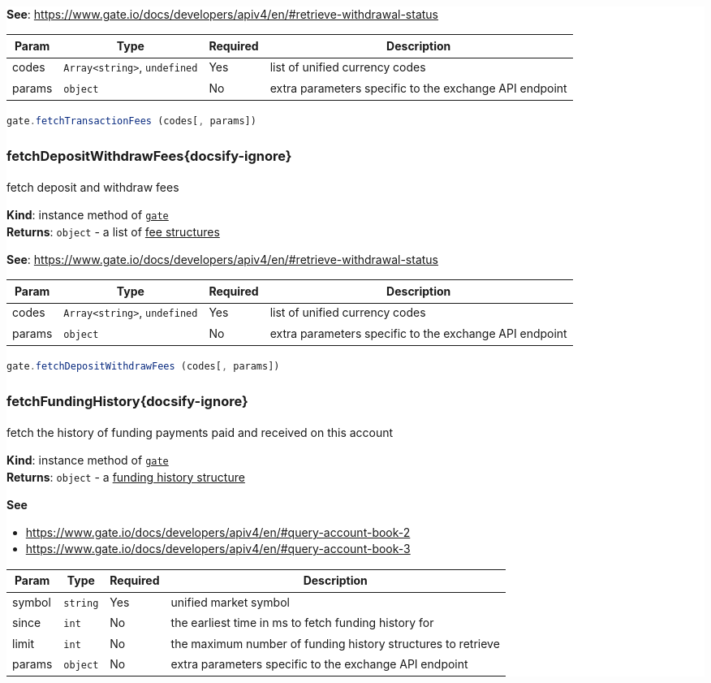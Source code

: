 **See**: https://www.gate.io/docs/developers/apiv4/en/#retrieve-withdrawal-status  

| Param | Type | Required | Description |
| --- | --- | --- | --- |
| codes | <code>Array&lt;string&gt;</code>, <code>undefined</code> | Yes | list of unified currency codes |
| params | <code>object</code> | No | extra parameters specific to the exchange API endpoint |


```javascript
gate.fetchTransactionFees (codes[, params])
```


<a name="fetchDepositWithdrawFees" id="fetchdepositwithdrawfees"></a>

### fetchDepositWithdrawFees{docsify-ignore}
fetch deposit and withdraw fees

**Kind**: instance method of [<code>gate</code>](#gate)  
**Returns**: <code>object</code> - a list of [fee structures](https://docs.ccxt.com/#/?id=fee-structure)

**See**: https://www.gate.io/docs/developers/apiv4/en/#retrieve-withdrawal-status  

| Param | Type | Required | Description |
| --- | --- | --- | --- |
| codes | <code>Array&lt;string&gt;</code>, <code>undefined</code> | Yes | list of unified currency codes |
| params | <code>object</code> | No | extra parameters specific to the exchange API endpoint |


```javascript
gate.fetchDepositWithdrawFees (codes[, params])
```


<a name="fetchFundingHistory" id="fetchfundinghistory"></a>

### fetchFundingHistory{docsify-ignore}
fetch the history of funding payments paid and received on this account

**Kind**: instance method of [<code>gate</code>](#gate)  
**Returns**: <code>object</code> - a [funding history structure](https://docs.ccxt.com/#/?id=funding-history-structure)

**See**

- https://www.gate.io/docs/developers/apiv4/en/#query-account-book-2
- https://www.gate.io/docs/developers/apiv4/en/#query-account-book-3


| Param | Type | Required | Description |
| --- | --- | --- | --- |
| symbol | <code>string</code> | Yes | unified market symbol |
| since | <code>int</code> | No | the earliest time in ms to fetch funding history for |
| limit | <code>int</code> | No | the maximum number of funding history structures to retrieve |
| params | <code>object</code> | No | extra parameters specific to the exchange API endpoint |
